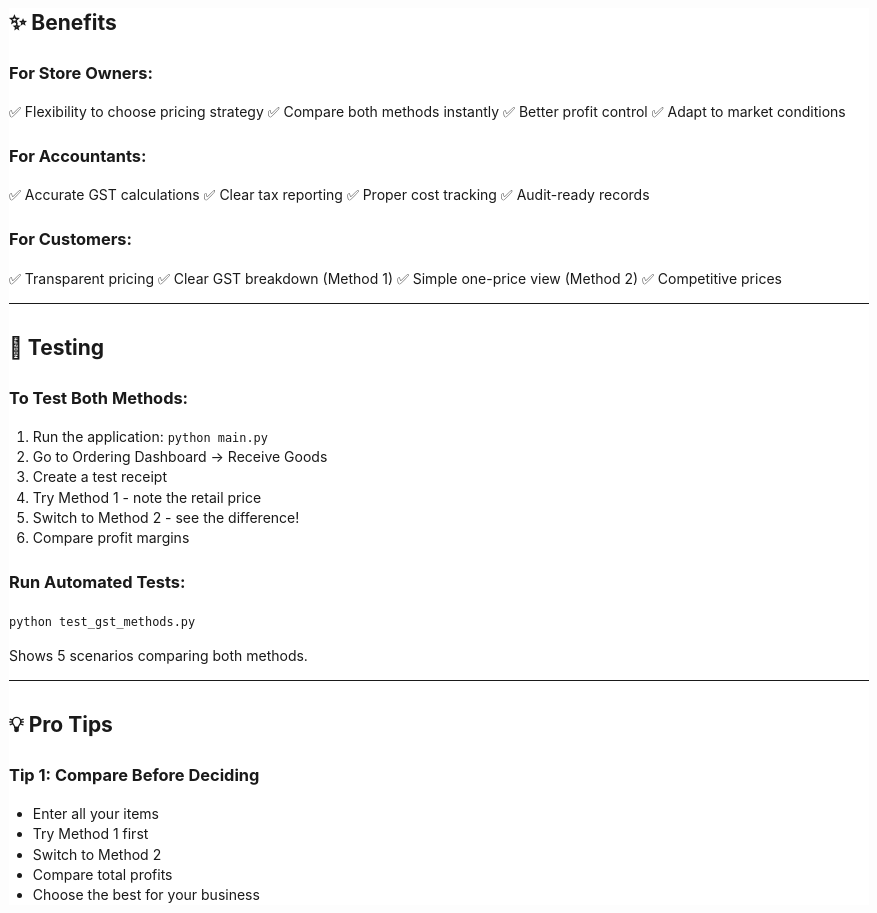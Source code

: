 
## ✨ Benefits

### For Store Owners:
✅ Flexibility to choose pricing strategy
✅ Compare both methods instantly
✅ Better profit control
✅ Adapt to market conditions

### For Accountants:
✅ Accurate GST calculations
✅ Clear tax reporting
✅ Proper cost tracking
✅ Audit-ready records

### For Customers:
✅ Transparent pricing
✅ Clear GST breakdown (Method 1)
✅ Simple one-price view (Method 2)
✅ Competitive prices

---

## 🧪 Testing

### To Test Both Methods:
1. Run the application: `python main.py`
2. Go to Ordering Dashboard → Receive Goods
3. Create a test receipt
4. Try Method 1 - note the retail price
5. Switch to Method 2 - see the difference!
6. Compare profit margins

### Run Automated Tests:
```bash
python test_gst_methods.py
```
Shows 5 scenarios comparing both methods.

---

## 💡 Pro Tips

### Tip 1: Compare Before Deciding
- Enter all your items
- Try Method 1 first
- Switch to Method 2
- Compare total profits
- Choose the best for your business
